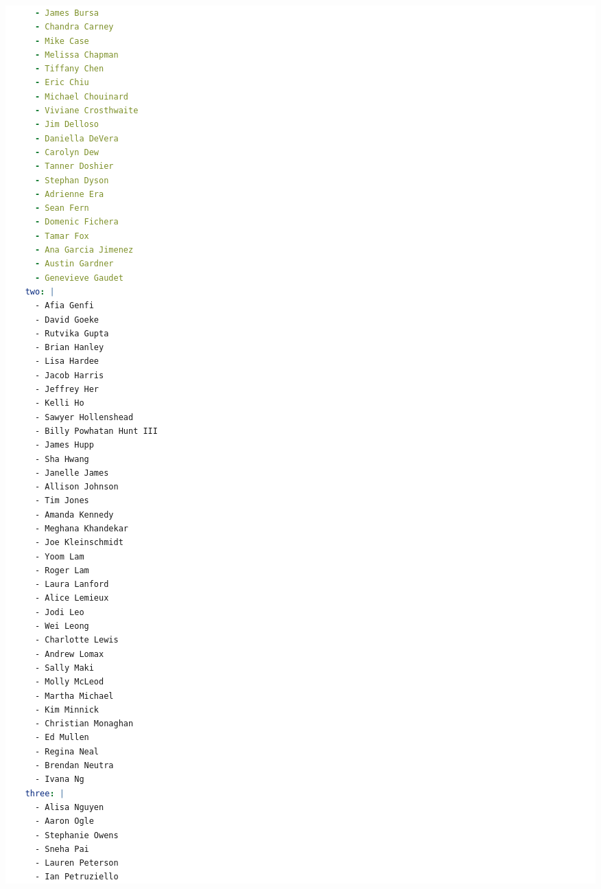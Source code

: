 ```yaml
      - James Bursa
      - Chandra Carney
      - Mike Case
      - Melissa Chapman
      - Tiffany Chen
      - Eric Chiu
      - Michael Chouinard
      - Viviane Crosthwaite
      - Jim Delloso
      - Daniella DeVera
      - Carolyn Dew
      - Tanner Doshier
      - Stephan Dyson
      - Adrienne Era
      - Sean Fern
      - Domenic Fichera
      - Tamar Fox
      - Ana Garcia Jimenez
      - Austin Gardner
      - Genevieve Gaudet
    two: |
      - Afia Genfi
      - David Goeke
      - Rutvika Gupta
      - Brian Hanley
      - Lisa Hardee
      - Jacob Harris
      - Jeffrey Her
      - Kelli Ho
      - Sawyer Hollenshead
      - Billy Powhatan Hunt III
      - James Hupp
      - Sha Hwang
      - Janelle James
      - Allison Johnson
      - Tim Jones
      - Amanda Kennedy
      - Meghana Khandekar
      - Joe Kleinschmidt
      - Yoom Lam
      - Roger Lam
      - Laura Lanford
      - Alice Lemieux
      - Jodi Leo
      - Wei Leong
      - Charlotte Lewis
      - Andrew Lomax
      - Sally Maki
      - Molly McLeod
      - Martha Michael
      - Kim Minnick
      - Christian Monaghan
      - Ed Mullen
      - Regina Neal
      - Brendan Neutra
      - Ivana Ng
    three: |
      - Alisa Nguyen
      - Aaron Ogle
      - Stephanie Owens
      - Sneha Pai
      - Lauren Peterson
      - Ian Petruziello
```